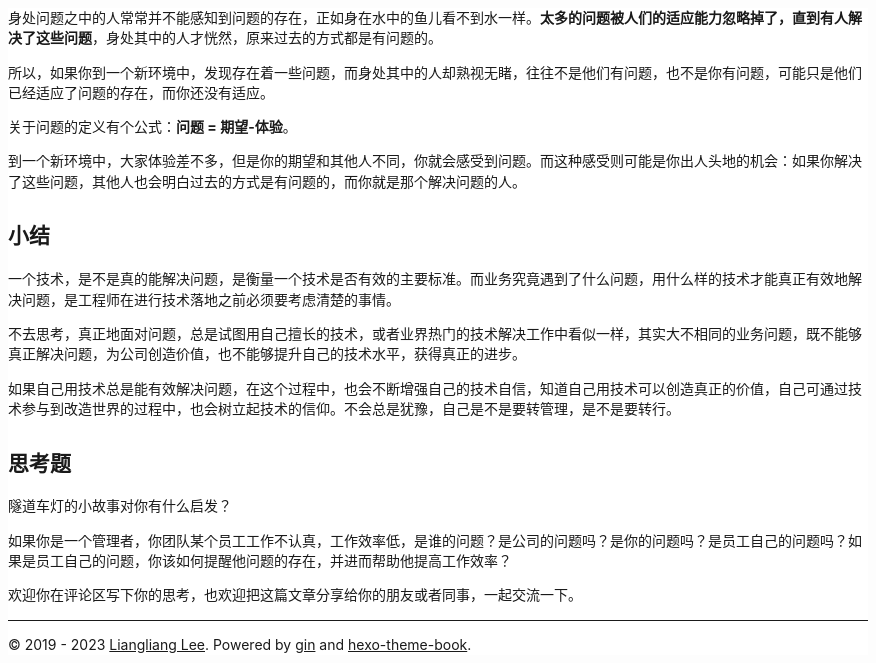 <p>身处问题之中的人常常并不能感知到问题的存在，正如身在水中的鱼儿看不到水一样。<strong>太多的问题被人们的适应能力忽略掉了，直到有人解决了这些问题</strong>，身处其中的人才恍然，原来过去的方式都是有问题的。</p>
<p>所以，如果你到一个新环境中，发现存在着一些问题，而身处其中的人却熟视无睹，往往不是他们有问题，也不是你有问题，可能只是他们已经适应了问题的存在，而你还没有适应。</p>
<p>关于问题的定义有个公式：<strong>问题 = 期望-体验</strong>。</p>
<p>到一个新环境中，大家体验差不多，但是你的期望和其他人不同，你就会感受到问题。而这种感受则可能是你出人头地的机会：如果你解决了这些问题，其他人也会明白过去的方式是有问题的，而你就是那个解决问题的人。</p>
<h2 id="小结">小结</h2>
<p>一个技术，是不是真的能解决问题，是衡量一个技术是否有效的主要标准。而业务究竟遇到了什么问题，用什么样的技术才能真正有效地解决问题，是工程师在进行技术落地之前必须要考虑清楚的事情。</p>
<p>不去思考，真正地面对问题，总是试图用自己擅长的技术，或者业界热门的技术解决工作中看似一样，其实大不相同的业务问题，既不能够真正解决问题，为公司创造价值，也不能够提升自己的技术水平，获得真正的进步。</p>
<p>如果自己用技术总是能有效解决问题，在这个过程中，也会不断增强自己的技术自信，知道自己用技术可以创造真正的价值，自己可通过技术参与到改造世界的过程中，也会树立起技术的信仰。不会总是犹豫，自己是不是要转管理，是不是要转行。</p>
<h2 id="思考题">思考题</h2>
<p>隧道车灯的小故事对你有什么启发？</p>
<p>如果你是一个管理者，你团队某个员工工作不认真，工作效率低，是谁的问题？是公司的问题吗？是你的问题吗？是员工自己的问题吗？如果是员工自己的问题，你该如何提醒他问题的存在，并进而帮助他提高工作效率？</p>
<p>欢迎你在评论区写下你的思考，也欢迎把这篇文章分享给你的朋友或者同事，一起交流一下。</p>
</div>
</div>
<div>
<div id="prePage" style="float: left">
</div>
<div id="nextPage" style="float: right">
</div>
</div>
</div>
</div>
</div>
<div class="copyright">
<hr/>
<p>© 2019 - 2023 <a href="/cdn-cgi/l/email-protection#3a565656030e0b0b0a0d7a5d575b535614595557" target="_blank">Liangliang Lee</a>.
                    Powered by <a href="https://github.com/gin-gonic/gin" target="_blank">gin</a> and <a href="https://github.com/kaiiiz/hexo-theme-book" target="_blank">hexo-theme-book</a>.</p>
</div>
</div>
<a class="off-canvas-overlay" onclick="hide_canvas()"></a>
</div>
<script>(function(){function c(){var b=a.contentDocument||a.contentWindow.document;if(b){var d=b.createElement('script');d.innerHTML="window.__CF$cv$params={r:'8f0c74499e7c8527',t:'MTczMzk5MzI5NC4wMDAwMDA='};var a=document.createElement('script');a.nonce='';a.src='/cdn-cgi/challenge-platform/scripts/jsd/main.js';document.getElementsByTagName('head')[0].appendChild(a);";b.getElementsByTagName('head')[0].appendChild(d)}}if(document.body){var a=document.createElement('iframe');a.height=1;a.width=1;a.style.position='absolute';a.style.top=0;a.style.left=0;a.style.border='none';a.style.visibility='hidden';document.body.appendChild(a);if('loading'!==document.readyState)c();else if(window.addEventListener)document.addEventListener('DOMContentLoaded',c);else{var e=document.onreadystatechange||function(){};document.onreadystatechange=function(b){e(b);'loading'!==document.readyState&&(document.onreadystatechange=e,c())}}}})();</script></body>

<script src="/static/index.js"></script>
</head></html>